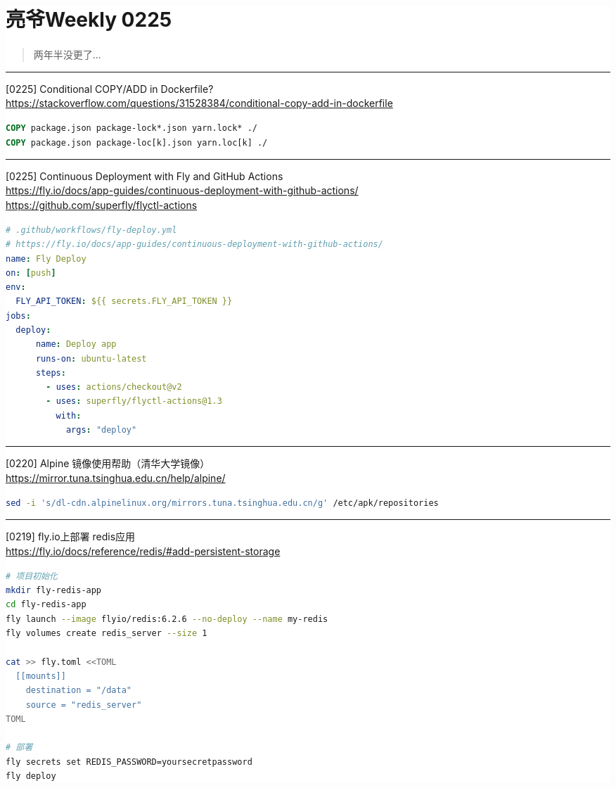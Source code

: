 # 亮爷Weekly 0225

> 两年半没更了...

---

[0225] Conditional COPY/ADD in Dockerfile?<br>
https://stackoverflow.com/questions/31528384/conditional-copy-add-in-dockerfile

```dockerfile
COPY package.json package-lock*.json yarn.lock* ./
COPY package.json package-loc[k].json yarn.loc[k] ./
```

---

[0225] Continuous Deployment with Fly and GitHub Actions<br>
https://fly.io/docs/app-guides/continuous-deployment-with-github-actions/<br>
https://github.com/superfly/flyctl-actions

```yml
# .github/workflows/fly-deploy.yml
# https://fly.io/docs/app-guides/continuous-deployment-with-github-actions/
name: Fly Deploy
on: [push]
env:
  FLY_API_TOKEN: ${{ secrets.FLY_API_TOKEN }}
jobs:
  deploy:
      name: Deploy app
      runs-on: ubuntu-latest
      steps:
        - uses: actions/checkout@v2
        - uses: superfly/flyctl-actions@1.3
          with:
            args: "deploy"
```

---

[0220] Alpine 镜像使用帮助（清华大学镜像）<br>
https://mirror.tuna.tsinghua.edu.cn/help/alpine/<br>

```sh
sed -i 's/dl-cdn.alpinelinux.org/mirrors.tuna.tsinghua.edu.cn/g' /etc/apk/repositories
```

---

[0219] fly.io上部署 redis应用<br>
https://fly.io/docs/reference/redis/#add-persistent-storage

```sh
# 项目初始化
mkdir fly-redis-app
cd fly-redis-app
fly launch --image flyio/redis:6.2.6 --no-deploy --name my-redis
fly volumes create redis_server --size 1

cat >> fly.toml <<TOML
  [[mounts]]
    destination = "/data"
    source = "redis_server"
TOML

# 部署
fly secrets set REDIS_PASSWORD=yoursecretpassword
fly deploy
```